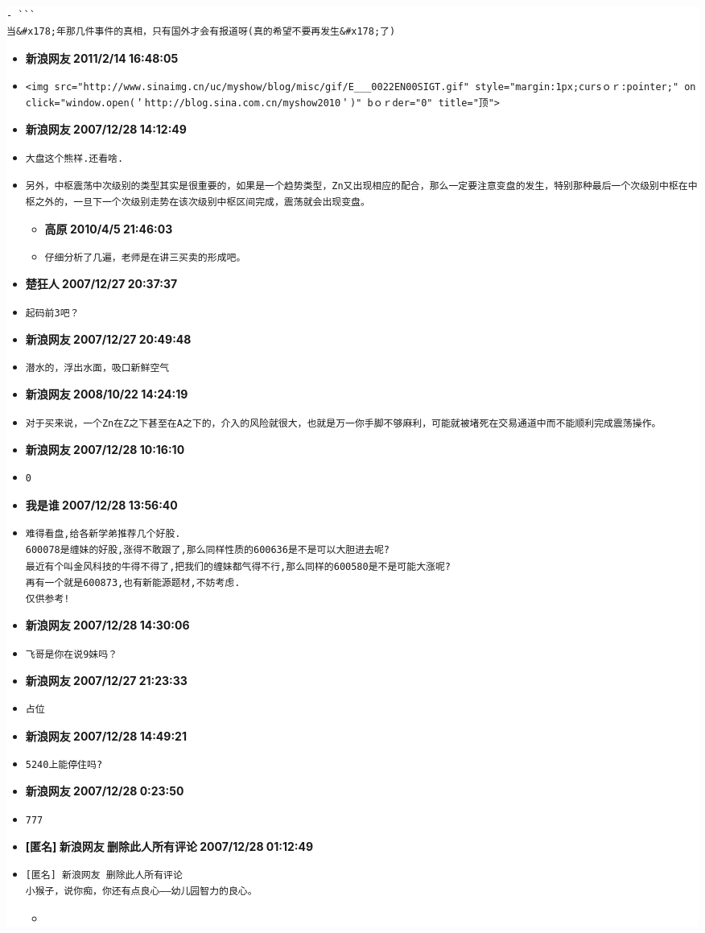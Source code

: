   ```
- ```
  当&#x178;年那几件事件的真相，只有国外才会有报道呀(真的希望不要再发生&#x178;了)
  ```
- **新浪网友 2011/2/14 16:48:05**
- ```
  <img src="http://www.sinaimg.cn/uc/myshow/blog/misc/gif/E___0022EN00SIGT.gif" style="margin:1px;cursｏｒ:pointer;" onclick="window.open(＇http://blog.sina.com.cn/myshow2010＇)" bｏｒder="0" title="顶">
  ```
- **新浪网友 2007/12/28 14:12:49**
- ```
  大盘这个熊样.还看啥.
  ```
- ```
  另外，中枢震荡中次级别的类型其实是很重要的，如果是一个趋势类型，Zn又出现相应的配合，那么一定要注意变盘的发生，特别那种最后一个次级别中枢在中枢之外的，一旦下一个次级别走势在该次级别中枢区间完成，震荡就会出现变盘。
  ```
   - **高原 2010/4/5 21:46:03**
   - ```
     仔细分析了几遍，老师是在讲三买卖的形成吧。
     ```
- **楚狂人 2007/12/27 20:37:37**
- ```
  起码前3吧？
  ```
- **新浪网友 2007/12/27 20:49:48**
- ```
  潜水的，浮出水面，吸口新鲜空气
  ```
- **新浪网友 2008/10/22 14:24:19**
- ```
  对于买来说，一个Zn在Z之下甚至在A之下的，介入的风险就很大，也就是万一你手脚不够麻利，可能就被堵死在交易通道中而不能顺利完成震荡操作。
  ```
- **新浪网友 2007/12/28 10:16:10**
- ```
  0
  ```
- **我是谁 2007/12/28 13:56:40**
- ```
  难得看盘,给各新学弟推荐几个好股.
  600078是缠妹的好股,涨得不敢跟了,那么同样性质的600636是不是可以大胆进去呢?
  最近有个叫金风科技的牛得不得了,把我们的缠妹都气得不行,那么同样的600580是不是可能大涨呢?
  再有一个就是600873,也有新能源题材,不妨考虑.
  仅供参考!
  ```
- **新浪网友 2007/12/28 14:30:06**
- ```
  飞哥是你在说9妹吗？
  ```
- **新浪网友 2007/12/27 21:23:33**
- ```
  占位
  ```
- **新浪网友 2007/12/28 14:49:21**
- ```
  5240上能停住吗?
  ```
- **新浪网友 2007/12/28 0:23:50**
- ```
  777
  ```
- **[匿名] 新浪网友 删除此人所有评论  2007/12/28 01:12:49**
- ```
  [匿名] 新浪网友 删除此人所有评论 
  小猴子，说你痴，你还有点良心――幼儿园智力的良心。
  ```
   - ```
  ```